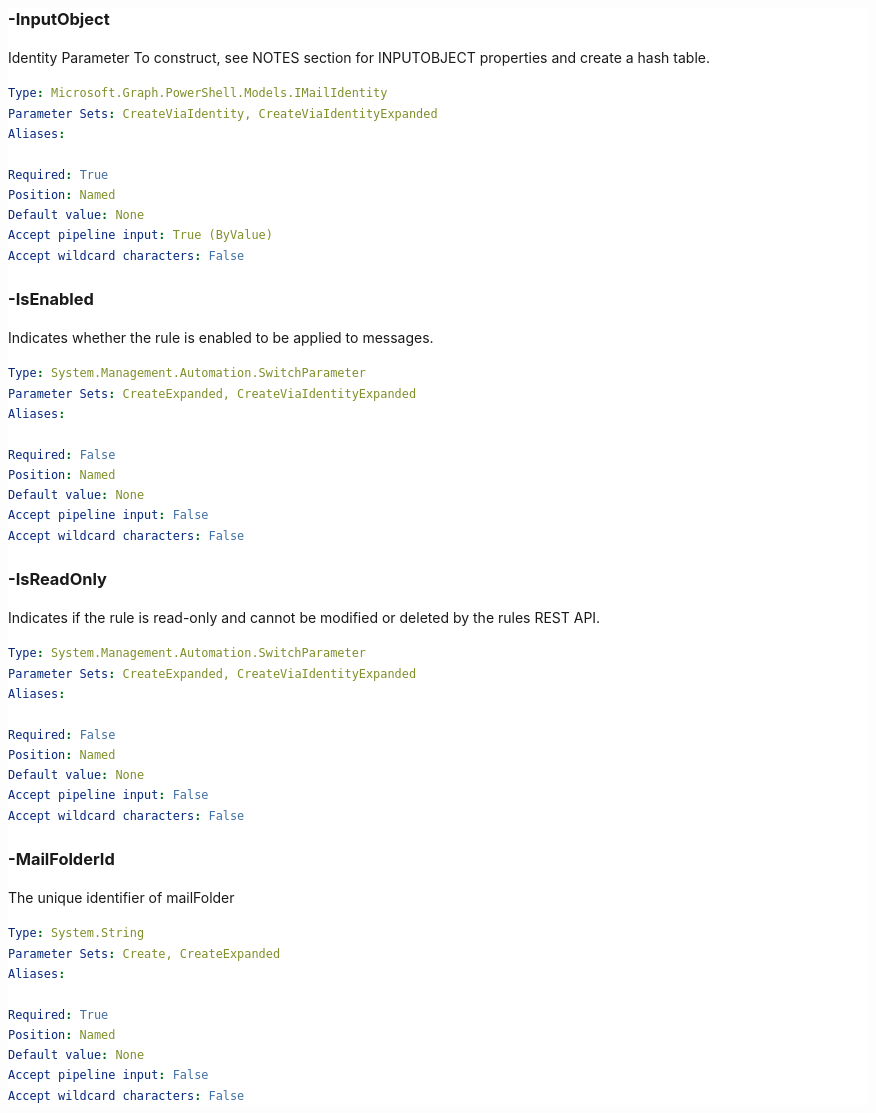 ### -InputObject
Identity Parameter
To construct, see NOTES section for INPUTOBJECT properties and create a hash table.

```yaml
Type: Microsoft.Graph.PowerShell.Models.IMailIdentity
Parameter Sets: CreateViaIdentity, CreateViaIdentityExpanded
Aliases:

Required: True
Position: Named
Default value: None
Accept pipeline input: True (ByValue)
Accept wildcard characters: False
```

### -IsEnabled
Indicates whether the rule is enabled to be applied to messages.

```yaml
Type: System.Management.Automation.SwitchParameter
Parameter Sets: CreateExpanded, CreateViaIdentityExpanded
Aliases:

Required: False
Position: Named
Default value: None
Accept pipeline input: False
Accept wildcard characters: False
```

### -IsReadOnly
Indicates if the rule is read-only and cannot be modified or deleted by the rules REST API.

```yaml
Type: System.Management.Automation.SwitchParameter
Parameter Sets: CreateExpanded, CreateViaIdentityExpanded
Aliases:

Required: False
Position: Named
Default value: None
Accept pipeline input: False
Accept wildcard characters: False
```

### -MailFolderId
The unique identifier of mailFolder

```yaml
Type: System.String
Parameter Sets: Create, CreateExpanded
Aliases:

Required: True
Position: Named
Default value: None
Accept pipeline input: False
Accept wildcard characters: False
```
